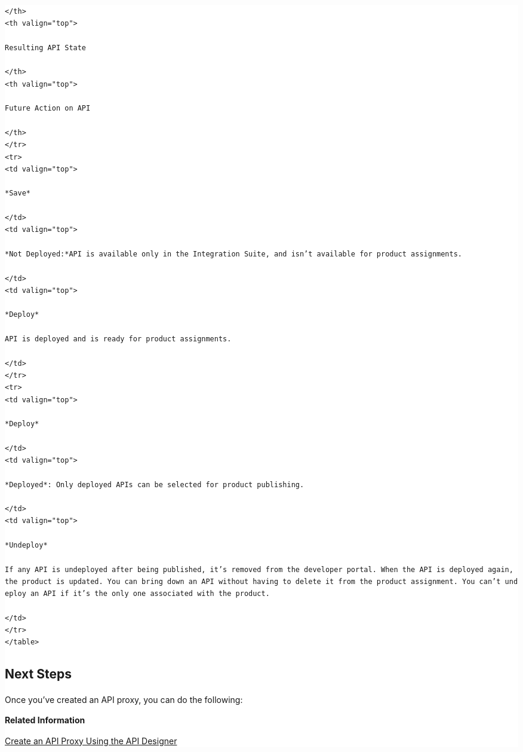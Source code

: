     </th>
    <th valign="top">

    Resulting API State
    
    </th>
    <th valign="top">

    Future Action on API
    
    </th>
    </tr>
    <tr>
    <td valign="top">
    
    *Save* 
    
    </td>
    <td valign="top">
    
    *Not Deployed:*API is available only in the Integration Suite, and isn’t available for product assignments.
    
    </td>
    <td valign="top">
    
    *Deploy*

    API is deployed and is ready for product assignments.
    
    </td>
    </tr>
    <tr>
    <td valign="top">
    
    *Deploy* 
    
    </td>
    <td valign="top">
    
    *Deployed*: Only deployed APIs can be selected for product publishing.
    
    </td>
    <td valign="top">
    
    *Undeploy*

    If any API is undeployed after being published, it’s removed from the developer portal. When the API is deployed again, the product is updated. You can bring down an API without having to delete it from the product assignment. You can’t undeploy an API if it’s the only one associated with the product.
    
    </td>
    </tr>
    </table>
    



<a name="loioc0842d5698eb4143b8cfa528b5435cf9__postreq_gzn_mq2_qyb"/>

## Next Steps

Once you’ve created an API proxy, you can do the following:

**Related Information**  


[Create an API Proxy Using the API Designer](create-an-api-proxy-using-the-api-designer-26e1bbd.md "Model APIs in the Open API format that is available on the Integration Suite.")

